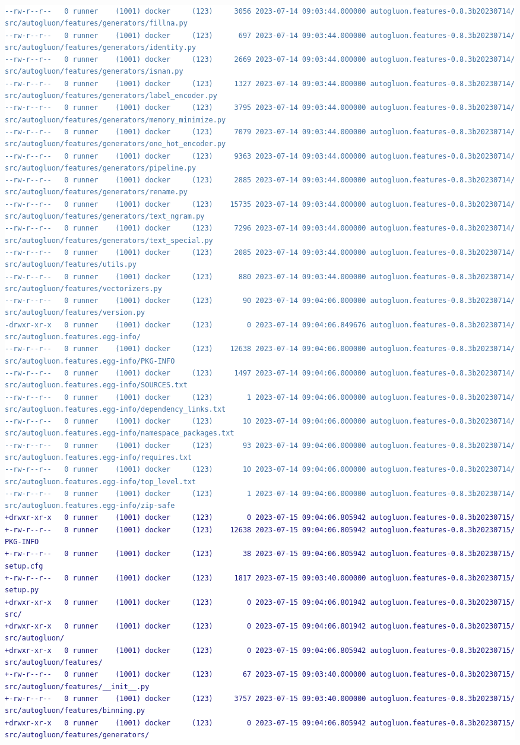 ```diff
--rw-r--r--   0 runner    (1001) docker     (123)     3056 2023-07-14 09:03:44.000000 autogluon.features-0.8.3b20230714/src/autogluon/features/generators/fillna.py
--rw-r--r--   0 runner    (1001) docker     (123)      697 2023-07-14 09:03:44.000000 autogluon.features-0.8.3b20230714/src/autogluon/features/generators/identity.py
--rw-r--r--   0 runner    (1001) docker     (123)     2669 2023-07-14 09:03:44.000000 autogluon.features-0.8.3b20230714/src/autogluon/features/generators/isnan.py
--rw-r--r--   0 runner    (1001) docker     (123)     1327 2023-07-14 09:03:44.000000 autogluon.features-0.8.3b20230714/src/autogluon/features/generators/label_encoder.py
--rw-r--r--   0 runner    (1001) docker     (123)     3795 2023-07-14 09:03:44.000000 autogluon.features-0.8.3b20230714/src/autogluon/features/generators/memory_minimize.py
--rw-r--r--   0 runner    (1001) docker     (123)     7079 2023-07-14 09:03:44.000000 autogluon.features-0.8.3b20230714/src/autogluon/features/generators/one_hot_encoder.py
--rw-r--r--   0 runner    (1001) docker     (123)     9363 2023-07-14 09:03:44.000000 autogluon.features-0.8.3b20230714/src/autogluon/features/generators/pipeline.py
--rw-r--r--   0 runner    (1001) docker     (123)     2885 2023-07-14 09:03:44.000000 autogluon.features-0.8.3b20230714/src/autogluon/features/generators/rename.py
--rw-r--r--   0 runner    (1001) docker     (123)    15735 2023-07-14 09:03:44.000000 autogluon.features-0.8.3b20230714/src/autogluon/features/generators/text_ngram.py
--rw-r--r--   0 runner    (1001) docker     (123)     7296 2023-07-14 09:03:44.000000 autogluon.features-0.8.3b20230714/src/autogluon/features/generators/text_special.py
--rw-r--r--   0 runner    (1001) docker     (123)     2085 2023-07-14 09:03:44.000000 autogluon.features-0.8.3b20230714/src/autogluon/features/utils.py
--rw-r--r--   0 runner    (1001) docker     (123)      880 2023-07-14 09:03:44.000000 autogluon.features-0.8.3b20230714/src/autogluon/features/vectorizers.py
--rw-r--r--   0 runner    (1001) docker     (123)       90 2023-07-14 09:04:06.000000 autogluon.features-0.8.3b20230714/src/autogluon/features/version.py
-drwxr-xr-x   0 runner    (1001) docker     (123)        0 2023-07-14 09:04:06.849676 autogluon.features-0.8.3b20230714/src/autogluon.features.egg-info/
--rw-r--r--   0 runner    (1001) docker     (123)    12638 2023-07-14 09:04:06.000000 autogluon.features-0.8.3b20230714/src/autogluon.features.egg-info/PKG-INFO
--rw-r--r--   0 runner    (1001) docker     (123)     1497 2023-07-14 09:04:06.000000 autogluon.features-0.8.3b20230714/src/autogluon.features.egg-info/SOURCES.txt
--rw-r--r--   0 runner    (1001) docker     (123)        1 2023-07-14 09:04:06.000000 autogluon.features-0.8.3b20230714/src/autogluon.features.egg-info/dependency_links.txt
--rw-r--r--   0 runner    (1001) docker     (123)       10 2023-07-14 09:04:06.000000 autogluon.features-0.8.3b20230714/src/autogluon.features.egg-info/namespace_packages.txt
--rw-r--r--   0 runner    (1001) docker     (123)       93 2023-07-14 09:04:06.000000 autogluon.features-0.8.3b20230714/src/autogluon.features.egg-info/requires.txt
--rw-r--r--   0 runner    (1001) docker     (123)       10 2023-07-14 09:04:06.000000 autogluon.features-0.8.3b20230714/src/autogluon.features.egg-info/top_level.txt
--rw-r--r--   0 runner    (1001) docker     (123)        1 2023-07-14 09:04:06.000000 autogluon.features-0.8.3b20230714/src/autogluon.features.egg-info/zip-safe
+drwxr-xr-x   0 runner    (1001) docker     (123)        0 2023-07-15 09:04:06.805942 autogluon.features-0.8.3b20230715/
+-rw-r--r--   0 runner    (1001) docker     (123)    12638 2023-07-15 09:04:06.805942 autogluon.features-0.8.3b20230715/PKG-INFO
+-rw-r--r--   0 runner    (1001) docker     (123)       38 2023-07-15 09:04:06.805942 autogluon.features-0.8.3b20230715/setup.cfg
+-rw-r--r--   0 runner    (1001) docker     (123)     1817 2023-07-15 09:03:40.000000 autogluon.features-0.8.3b20230715/setup.py
+drwxr-xr-x   0 runner    (1001) docker     (123)        0 2023-07-15 09:04:06.801942 autogluon.features-0.8.3b20230715/src/
+drwxr-xr-x   0 runner    (1001) docker     (123)        0 2023-07-15 09:04:06.801942 autogluon.features-0.8.3b20230715/src/autogluon/
+drwxr-xr-x   0 runner    (1001) docker     (123)        0 2023-07-15 09:04:06.805942 autogluon.features-0.8.3b20230715/src/autogluon/features/
+-rw-r--r--   0 runner    (1001) docker     (123)       67 2023-07-15 09:03:40.000000 autogluon.features-0.8.3b20230715/src/autogluon/features/__init__.py
+-rw-r--r--   0 runner    (1001) docker     (123)     3757 2023-07-15 09:03:40.000000 autogluon.features-0.8.3b20230715/src/autogluon/features/binning.py
+drwxr-xr-x   0 runner    (1001) docker     (123)        0 2023-07-15 09:04:06.805942 autogluon.features-0.8.3b20230715/src/autogluon/features/generators/
```